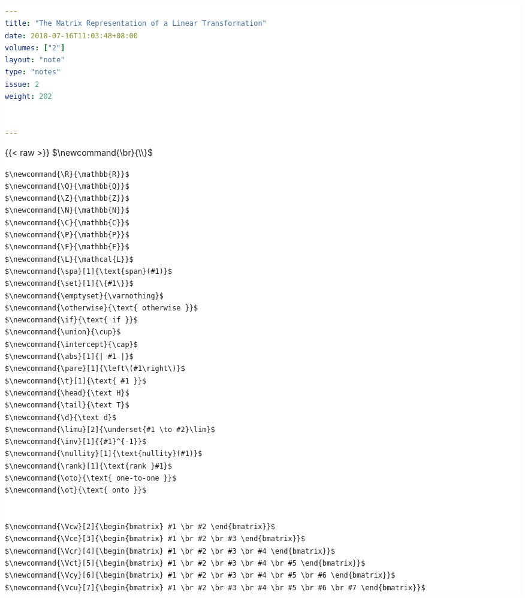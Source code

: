 ```yaml
---
title: "The Matrix Representation of a Linear Transformation"
date: 2018-07-16T11:03:48+08:00
volumes: ["2"]
layout: "note"
type: "notes"
issue: 2
weight: 202


---
```




<div class="latex-macros">
  {{< raw >}}
    $\newcommand{\br}{\\}$

    $\newcommand{\R}{\mathbb{R}}$
    $\newcommand{\Q}{\mathbb{Q}}$
    $\newcommand{\Z}{\mathbb{Z}}$
    $\newcommand{\N}{\mathbb{N}}$
    $\newcommand{\C}{\mathbb{C}}$
    $\newcommand{\P}{\mathbb{P}}$
    $\newcommand{\F}{\mathbb{F}}$
    $\newcommand{\L}{\mathcal{L}}$
    $\newcommand{\spa}[1]{\text{span}(#1)}$
    $\newcommand{\set}[1]{\{#1\}}$
    $\newcommand{\emptyset}{\varnothing}$
    $\newcommand{\otherwise}{\text{ otherwise }}$
    $\newcommand{\if}{\text{ if }}$
    $\newcommand{\union}{\cup}$
    $\newcommand{\intercept}{\cap}$
    $\newcommand{\abs}[1]{| #1 |}$
    $\newcommand{\pare}[1]{\left\(#1\right\)}$
    $\newcommand{\t}[1]{\text{ #1 }}$
    $\newcommand{\head}{\text H}$
    $\newcommand{\tail}{\text T}$
    $\newcommand{\d}{\text d}$
    $\newcommand{\limu}[2]{\underset{#1 \to #2}\lim}$
    $\newcommand{\inv}[1]{{#1}^{-1}}$
    $\newcommand{\nullity}[1]{\text{nullity}(#1)}$
    $\newcommand{\rank}[1]{\text{rank }#1}$
    $\newcommand{\oto}{\text{ one-to-one }}$
    $\newcommand{\ot}{\text{ onto }}$


    $\newcommand{\Vcw}[2]{\begin{bmatrix} #1 \br #2 \end{bmatrix}}$
    $\newcommand{\Vce}[3]{\begin{bmatrix} #1 \br #2 \br #3 \end{bmatrix}}$
    $\newcommand{\Vcr}[4]{\begin{bmatrix} #1 \br #2 \br #3 \br #4 \end{bmatrix}}$
    $\newcommand{\Vct}[5]{\begin{bmatrix} #1 \br #2 \br #3 \br #4 \br #5 \end{bmatrix}}$
    $\newcommand{\Vcy}[6]{\begin{bmatrix} #1 \br #2 \br #3 \br #4 \br #5 \br #6 \end{bmatrix}}$
    $\newcommand{\Vcu}[7]{\begin{bmatrix} #1 \br #2 \br #3 \br #4 \br #5 \br #6 \br #7 \end{bmatrix}}$
